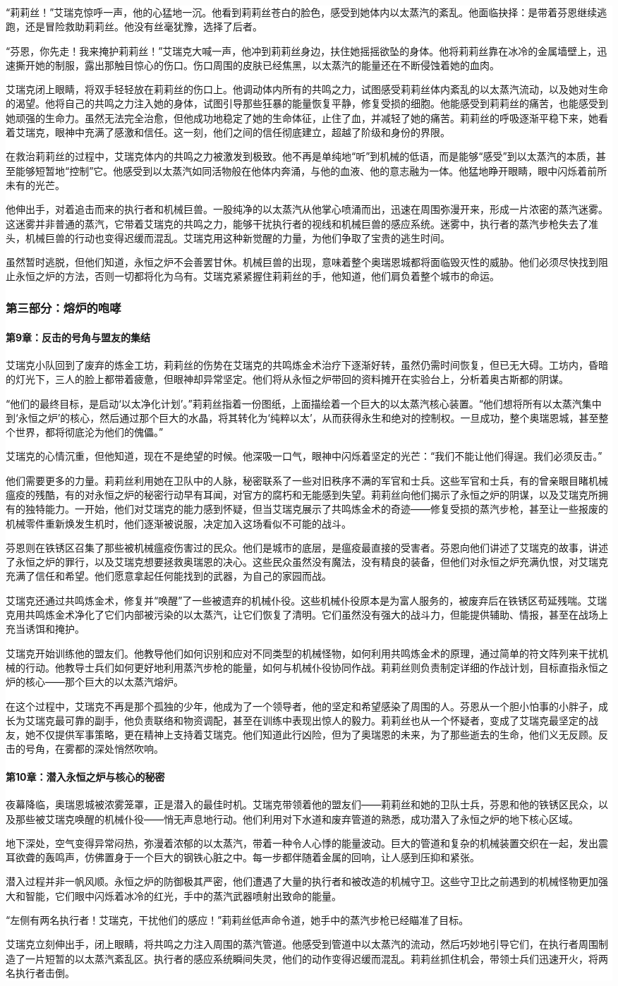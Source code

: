 “莉莉丝！”艾瑞克惊呼一声，他的心猛地一沉。他看到莉莉丝苍白的脸色，感受到她体内以太蒸汽的紊乱。他面临抉择：是带着芬恩继续逃跑，还是冒险救助莉莉丝。他没有丝毫犹豫，选择了后者。

“芬恩，你先走！我来掩护莉莉丝！”艾瑞克大喊一声，他冲到莉莉丝身边，扶住她摇摇欲坠的身体。他将莉莉丝靠在冰冷的金属墙壁上，迅速撕开她的制服，露出那触目惊心的伤口。伤口周围的皮肤已经焦黑，以太蒸汽的能量还在不断侵蚀着她的血肉。

艾瑞克闭上眼睛，将双手轻轻放在莉莉丝的伤口上。他调动体内所有的共鸣之力，试图感受莉莉丝体内紊乱的以太蒸汽流动，以及她对生命的渴望。他将自己的共鸣之力注入她的身体，试图引导那些狂暴的能量恢复平静，修复受损的细胞。他能感受到莉莉丝的痛苦，也能感受到她顽强的生命力。虽然无法完全治愈，但他成功地稳定了她的生命体征，止住了血，并减轻了她的痛苦。莉莉丝的呼吸逐渐平稳下来，她看着艾瑞克，眼神中充满了感激和信任。这一刻，他们之间的信任彻底建立，超越了阶级和身份的界限。

在救治莉莉丝的过程中，艾瑞克体内的共鸣之力被激发到极致。他不再是单纯地“听”到机械的低语，而是能够“感受”到以太蒸汽的本质，甚至能够短暂地“控制”它。他感受到以太蒸汽如同活物般在他体内奔涌，与他的血液、他的意志融为一体。他猛地睁开眼睛，眼中闪烁着前所未有的光芒。

他伸出手，对着追击而来的执行者和机械巨兽。一股纯净的以太蒸汽从他掌心喷涌而出，迅速在周围弥漫开来，形成一片浓密的蒸汽迷雾。这迷雾并非普通的蒸汽，它带着艾瑞克的共鸣之力，能够干扰执行者的视线和机械巨兽的感应系统。迷雾中，执行者的蒸汽步枪失去了准头，机械巨兽的行动也变得迟缓而混乱。艾瑞克用这种新觉醒的力量，为他们争取了宝贵的逃生时间。

虽然暂时逃脱，但他们知道，永恒之炉不会善罢甘休。机械巨兽的出现，意味着整个奥瑞恩城都将面临毁灭性的威胁。他们必须尽快找到阻止永恒之炉的方法，否则一切都将化为乌有。艾瑞克紧紧握住莉莉丝的手，他知道，他们肩负着整个城市的命运。

### 第三部分：熔炉的咆哮

#### 第9章：反击的号角与盟友的集结

艾瑞克小队回到了废弃的炼金工坊，莉莉丝的伤势在艾瑞克的共鸣炼金术治疗下逐渐好转，虽然仍需时间恢复，但已无大碍。工坊内，昏暗的灯光下，三人的脸上都带着疲惫，但眼神却异常坚定。他们将从永恒之炉带回的资料摊开在实验台上，分析着奥古斯都的阴谋。

“他们的最终目标，是启动‘以太净化计划’。”莉莉丝指着一份图纸，上面描绘着一个巨大的以太蒸汽核心装置。“他们想将所有以太蒸汽集中到‘永恒之炉’的核心，然后通过那个巨大的水晶，将其转化为‘纯粹以太’，从而获得永生和绝对的控制权。一旦成功，整个奥瑞恩城，甚至整个世界，都将彻底沦为他们的傀儡。”

艾瑞克的心情沉重，但他知道，现在不是绝望的时候。他深吸一口气，眼神中闪烁着坚定的光芒：“我们不能让他们得逞。我们必须反击。”

他们需要更多的力量。莉莉丝利用她在卫队中的人脉，秘密联系了一些对旧秩序不满的军官和士兵。这些军官和士兵，有的曾亲眼目睹机械瘟疫的残酷，有的对永恒之炉的秘密行动早有耳闻，对官方的腐朽和无能感到失望。莉莉丝向他们揭示了永恒之炉的阴谋，以及艾瑞克所拥有的独特能力。一开始，他们对艾瑞克的能力感到怀疑，但当艾瑞克展示了共鸣炼金术的奇迹——修复受损的蒸汽步枪，甚至让一些报废的机械零件重新焕发生机时，他们逐渐被说服，决定加入这场看似不可能的战斗。

芬恩则在铁锈区召集了那些被机械瘟疫伤害过的民众。他们是城市的底层，是瘟疫最直接的受害者。芬恩向他们讲述了艾瑞克的故事，讲述了永恒之炉的罪行，以及艾瑞克想要拯救奥瑞恩的决心。这些民众虽然没有魔法，没有精良的装备，但他们对永恒之炉充满仇恨，对艾瑞克充满了信任和希望。他们愿意拿起任何能找到的武器，为自己的家园而战。

艾瑞克还通过共鸣炼金术，修复并“唤醒”了一些被遗弃的机械仆役。这些机械仆役原本是为富人服务的，被废弃后在铁锈区苟延残喘。艾瑞克用共鸣炼金术净化了它们内部被污染的以太蒸汽，让它们恢复了清明。它们虽然没有强大的战斗力，但能提供辅助、情报，甚至在战场上充当诱饵和掩护。

艾瑞克开始训练他的盟友们。他教导他们如何识别和应对不同类型的机械怪物，如何利用共鸣炼金术的原理，通过简单的符文阵列来干扰机械的行动。他教导士兵们如何更好地利用蒸汽步枪的能量，如何与机械仆役协同作战。莉莉丝则负责制定详细的作战计划，目标直指永恒之炉的核心——那个巨大的以太蒸汽熔炉。

在这个过程中，艾瑞克不再是那个孤独的少年，他成为了一个领导者，他的坚定和希望感染了周围的人。芬恩从一个胆小怕事的小胖子，成长为艾瑞克最可靠的副手，他负责联络和物资调配，甚至在训练中表现出惊人的毅力。莉莉丝也从一个怀疑者，变成了艾瑞克最坚定的战友，她不仅提供军事策略，更在精神上支持着艾瑞克。他们知道此行凶险，但为了奥瑞恩的未来，为了那些逝去的生命，他们义无反顾。反击的号角，在雾都的深处悄然吹响。

#### 第10章：潜入永恒之炉与核心的秘密

夜幕降临，奥瑞恩城被浓雾笼罩，正是潜入的最佳时机。艾瑞克带领着他的盟友们——莉莉丝和她的卫队士兵，芬恩和他的铁锈区民众，以及那些被艾瑞克唤醒的机械仆役——悄无声息地行动。他们利用对下水道和废弃管道的熟悉，成功潜入了永恒之炉的地下核心区域。

地下深处，空气变得异常闷热，弥漫着浓郁的以太蒸汽，带着一种令人心悸的能量波动。巨大的管道和复杂的机械装置交织在一起，发出震耳欲聋的轰鸣声，仿佛置身于一个巨大的钢铁心脏之中。每一步都伴随着金属的回响，让人感到压抑和紧张。

潜入过程并非一帆风顺。永恒之炉的防御极其严密，他们遭遇了大量的执行者和被改造的机械守卫。这些守卫比之前遇到的机械怪物更加强大和智能，它们眼中闪烁着冰冷的红光，手中的蒸汽武器喷射出致命的能量。

“左侧有两名执行者！艾瑞克，干扰他们的感应！”莉莉丝低声命令道，她手中的蒸汽步枪已经瞄准了目标。

艾瑞克立刻伸出手，闭上眼睛，将共鸣之力注入周围的蒸汽管道。他感受到管道中以太蒸汽的流动，然后巧妙地引导它们，在执行者周围制造了一片短暂的以太蒸汽紊乱区。执行者的感应系统瞬间失灵，他们的动作变得迟缓而混乱。莉莉丝抓住机会，带领士兵们迅速开火，将两名执行者击倒。
